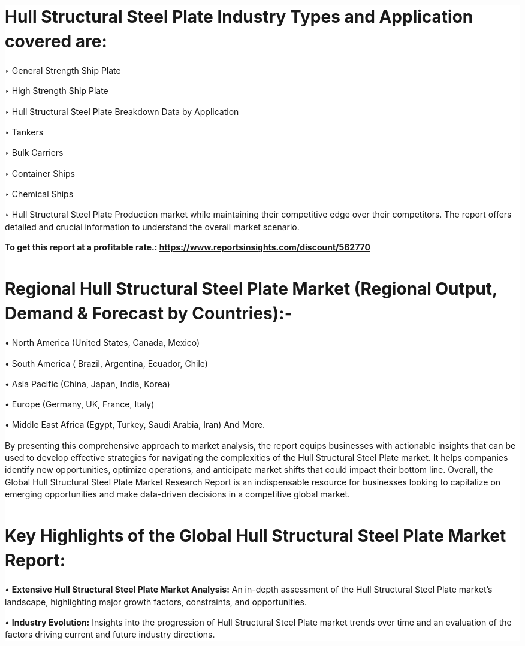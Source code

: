 # <strong>Hull Structural Steel Plate Industry Types and Application covered are:</strong>

‣ General Strength Ship Plate

   ‣ High Strength Ship Plate

‣ Hull Structural Steel Plate Breakdown Data by Application

   ‣ Tankers

   ‣ Bulk Carriers

   ‣ Container Ships

   ‣ Chemical Ships

   ‣ Hull Structural Steel Plate Production market while maintaining their competitive edge over their competitors. The report offers detailed and crucial information to understand the overall market scenario.

<strong>To get this report at a profitable rate.: <a href=https://www.reportsinsights.com/discount/562770>https://www.reportsinsights.com/discount/562770</a></strong></font>

# <strong>Regional Hull Structural Steel Plate Market (Regional Output, Demand &amp; Forecast by Countries):-</strong>

• North America (United States, Canada, Mexico)

• South America ( Brazil, Argentina, Ecuador, Chile)

• Asia Pacific (China, Japan, India, Korea)

• Europe (Germany, UK, France, Italy)

• Middle East Africa (Egypt, Turkey, Saudi Arabia, Iran) And More.

By presenting this comprehensive approach to market analysis, the report equips businesses with actionable insights that can be used to develop effective strategies for navigating the complexities of the Hull Structural Steel Plate market. It helps companies identify new opportunities, optimize operations, and anticipate market shifts that could impact their bottom line. Overall, the Global Hull Structural Steel Plate Market Research Report is an indispensable resource for businesses looking to capitalize on emerging opportunities and make data-driven decisions in a competitive global market.

# <strong>Key Highlights of the Global Hull Structural Steel Plate Market Report:</strong>

• <strong>Extensive Hull Structural Steel Plate Market Analysis:</strong> An in-depth assessment of the Hull Structural Steel Plate market’s landscape, highlighting major growth factors, constraints, and opportunities.

• <strong>Industry Evolution:</strong> Insights into the progression of Hull Structural Steel Plate market trends over time and an evaluation of the factors driving current and future industry directions.
